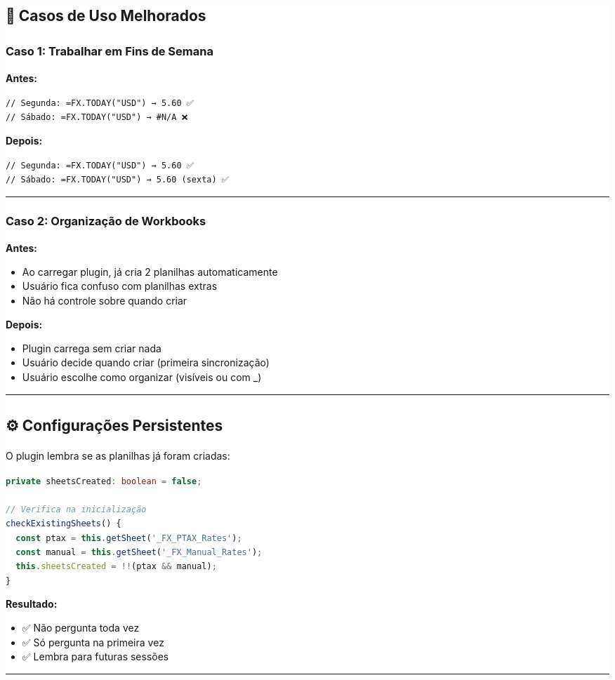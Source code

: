 
## 🎯 Casos de Uso Melhorados

### Caso 1: Trabalhar em Fins de Semana

**Antes:**
```excel
// Segunda: =FX.TODAY("USD") → 5.60 ✅
// Sábado: =FX.TODAY("USD") → #N/A ❌
```

**Depois:**
```excel
// Segunda: =FX.TODAY("USD") → 5.60 ✅
// Sábado: =FX.TODAY("USD") → 5.60 (sexta) ✅
```

---

### Caso 2: Organização de Workbooks

**Antes:**
- Ao carregar plugin, já cria 2 planilhas automaticamente
- Usuário fica confuso com planilhas extras
- Não há controle sobre quando criar

**Depois:**
- Plugin carrega sem criar nada
- Usuário decide quando criar (primeira sincronização)
- Usuário escolhe como organizar (visíveis ou com _)

---

## ⚙️ Configurações Persistentes

O plugin lembra se as planilhas já foram criadas:

```typescript
private sheetsCreated: boolean = false;

// Verifica na inicialização
checkExistingSheets() {
  const ptax = this.getSheet('_FX_PTAX_Rates');
  const manual = this.getSheet('_FX_Manual_Rates');
  this.sheetsCreated = !!(ptax && manual);
}
```

**Resultado:**
- ✅ Não pergunta toda vez
- ✅ Só pergunta na primeira vez
- ✅ Lembra para futuras sessões

---
